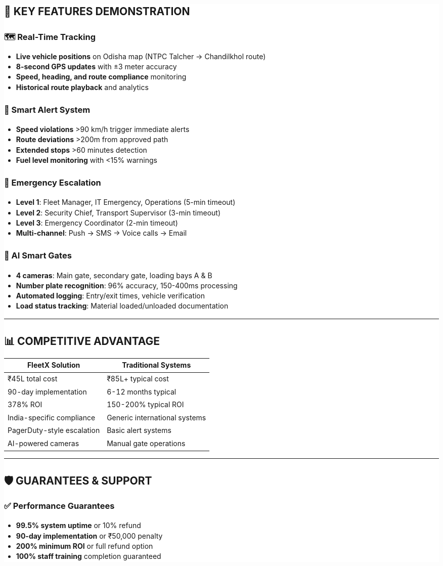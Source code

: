 
## 🎯 **KEY FEATURES DEMONSTRATION**

### **🗺️ Real-Time Tracking**
- **Live vehicle positions** on Odisha map (NTPC Talcher → Chandilkhol route)
- **8-second GPS updates** with ±3 meter accuracy
- **Speed, heading, and route compliance** monitoring
- **Historical route playback** and analytics

### **🚨 Smart Alert System**
- **Speed violations** >90 km/h trigger immediate alerts
- **Route deviations** >200m from approved path
- **Extended stops** >60 minutes detection
- **Fuel level monitoring** with <15% warnings

### **📱 Emergency Escalation**
- **Level 1**: Fleet Manager, IT Emergency, Operations (5-min timeout)
- **Level 2**: Security Chief, Transport Supervisor (3-min timeout)
- **Level 3**: Emergency Coordinator (2-min timeout)
- **Multi-channel**: Push → SMS → Voice calls → Email

### **🎥 AI Smart Gates**
- **4 cameras**: Main gate, secondary gate, loading bays A & B
- **Number plate recognition**: 96% accuracy, 150-400ms processing
- **Automated logging**: Entry/exit times, vehicle verification
- **Load status tracking**: Material loaded/unloaded documentation

---

## 📊 **COMPETITIVE ADVANTAGE**

| **FleetX Solution** | **Traditional Systems** |
|---------------------|-------------------------|
| ₹45L total cost | ₹85L+ typical cost |
| 90-day implementation | 6-12 months typical |
| 378% ROI | 150-200% typical ROI |
| India-specific compliance | Generic international systems |
| PagerDuty-style escalation | Basic alert systems |
| AI-powered cameras | Manual gate operations |

---

## 🛡️ **GUARANTEES & SUPPORT**

### **✅ Performance Guarantees**
- **99.5% system uptime** or 10% refund
- **90-day implementation** or ₹50,000 penalty
- **200% minimum ROI** or full refund option
- **100% staff training** completion guaranteed
